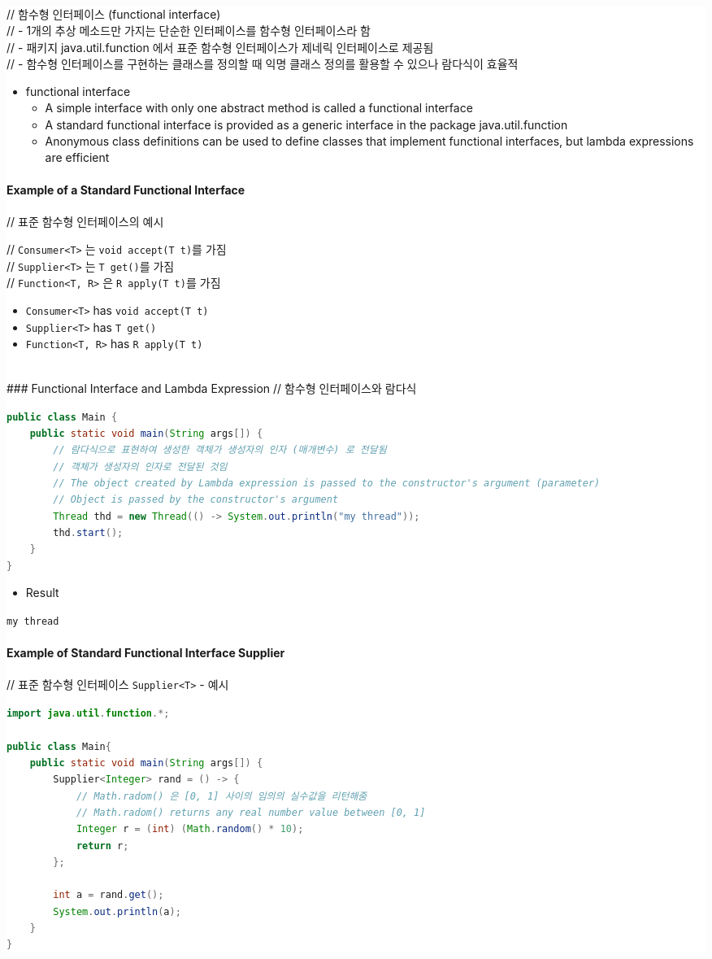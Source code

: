 // 함수형 인터페이스 (functional interface)   
// - 1개의 추상 메소드만 가지는 단순한 인터페이스를 함수형 인터페이스라 함   
// - 패키지 java.util.function 에서 표준 함수형 인터페이스가 제네릭 인터페이스로 제공됨   
// - 함수형 인터페이스를 구현하는 클래스를 정의할 때 익명 클래스 정의를 활용할 수 있으나 람다식이 효율적   
- functional interface   
  - A simple interface with only one abstract method is called a functional interface   
  - A standard functional interface is provided as a generic interface in the package java.util.function   
  - Anonymous class definitions can be used to define classes that implement functional interfaces, but lambda expressions are efficient   
   
#### Example of a Standard Functional Interface   
// 표준 함수형 인터페이스의 예시   
   
// `Consumer<T>` 는 `void accept(T t)`를 가짐   
// `Supplier<T>` 는 `T get()`를 가짐   
// `Function<T, R>` 은 `R apply(T t)`를 가짐   
- `Consumer<T>` has `void accept(T t)`   
- `Supplier<T>` has `T get()`   
- `Function<T, R>` has `R apply(T t)`   
   
<br />
### Functional Interface and Lambda Expression   
// 함수형 인터페이스와 람다식   
   
```java
public class Main {
    public static void main(String args[]) {
        // 람다식으로 표현하여 생성한 객체가 생성자의 인자 (매개변수) 로 전달됨
        // 객체가 생성자의 인자로 전달된 것임
        // The object created by Lambda expression is passed to the constructor's argument (parameter)
        // Object is passed by the constructor's argument
        Thread thd = new Thread(() -> System.out.println("my thread"));
        thd.start();
    }
}
```
   
- Result   
   
```
my thread
```
   
#### Example of Standard Functional Interface Supplier<T>   
// 표준 함수형 인터페이스 `Supplier<T>` - 예시   
   
```java
import java.util.function.*;

public class Main{
    public static void main(String args[]) {
        Supplier<Integer> rand = () -> {
            // Math.radom() 은 [0, 1] 사이의 임의의 실수값을 리턴해줌
            // Math.radom() returns any real number value between [0, 1]
            Integer r = (int) (Math.random() * 10);
            return r;
        };

        int a = rand.get();
        System.out.println(a);
    }
}
```
   
